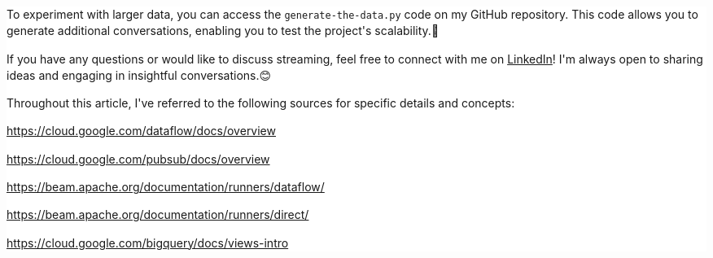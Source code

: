 To experiment with larger data, you can access the `generate-the-data.py` code on my GitHub repository. This code allows you to generate additional conversations, enabling you to test the project's scalability.🤖

If you have any questions or would like to discuss streaming, feel free to connect with me on [LinkedIn](https://www.linkedin.com/in/jana-polianskaja/)! I'm always open to sharing ideas and engaging in insightful conversations.😊

Throughout this article, I've referred to the following sources for specific details and concepts:

https://cloud.google.com/dataflow/docs/overview

https://cloud.google.com/pubsub/docs/overview

https://beam.apache.org/documentation/runners/dataflow/

https://beam.apache.org/documentation/runners/direct/

https://cloud.google.com/bigquery/docs/views-intro






